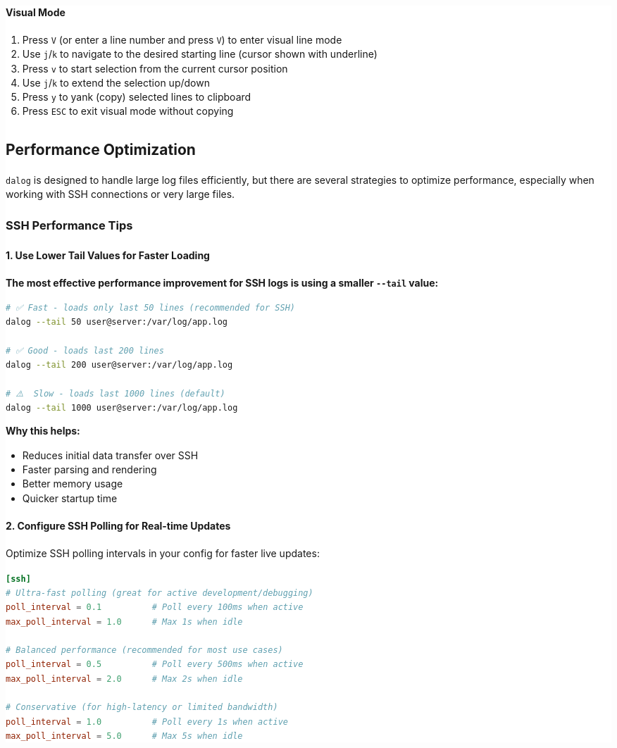 #### Visual Mode

1. Press `V` (or enter a line number and press `V`) to enter visual line mode
2. Use `j`/`k` to navigate to the desired starting line (cursor shown with underline)
3. Press `v` to start selection from the current cursor position
4. Use `j`/`k` to extend the selection up/down
5. Press `y` to yank (copy) selected lines to clipboard
6. Press `ESC` to exit visual mode without copying

## Performance Optimization

`dalog` is designed to handle large log files efficiently, but there are several strategies to optimize performance, especially when working with SSH connections or very large files.

### SSH Performance Tips

#### 1. Use Lower Tail Values for Faster Loading

**The most effective performance improvement for SSH logs is using a smaller `--tail` value:**

```bash
# ✅ Fast - loads only last 50 lines (recommended for SSH)
dalog --tail 50 user@server:/var/log/app.log

# ✅ Good - loads last 200 lines  
dalog --tail 200 user@server:/var/log/app.log

# ⚠️  Slow - loads last 1000 lines (default)
dalog --tail 1000 user@server:/var/log/app.log
```

**Why this helps:**
- Reduces initial data transfer over SSH
- Faster parsing and rendering
- Better memory usage
- Quicker startup time

#### 2. Configure SSH Polling for Real-time Updates

Optimize SSH polling intervals in your config for faster live updates:

```toml
[ssh]
# Ultra-fast polling (great for active development/debugging)
poll_interval = 0.1          # Poll every 100ms when active
max_poll_interval = 1.0      # Max 1s when idle

# Balanced performance (recommended for most use cases)
poll_interval = 0.5          # Poll every 500ms when active  
max_poll_interval = 2.0      # Max 2s when idle

# Conservative (for high-latency or limited bandwidth)
poll_interval = 1.0          # Poll every 1s when active
max_poll_interval = 5.0      # Max 5s when idle
```
